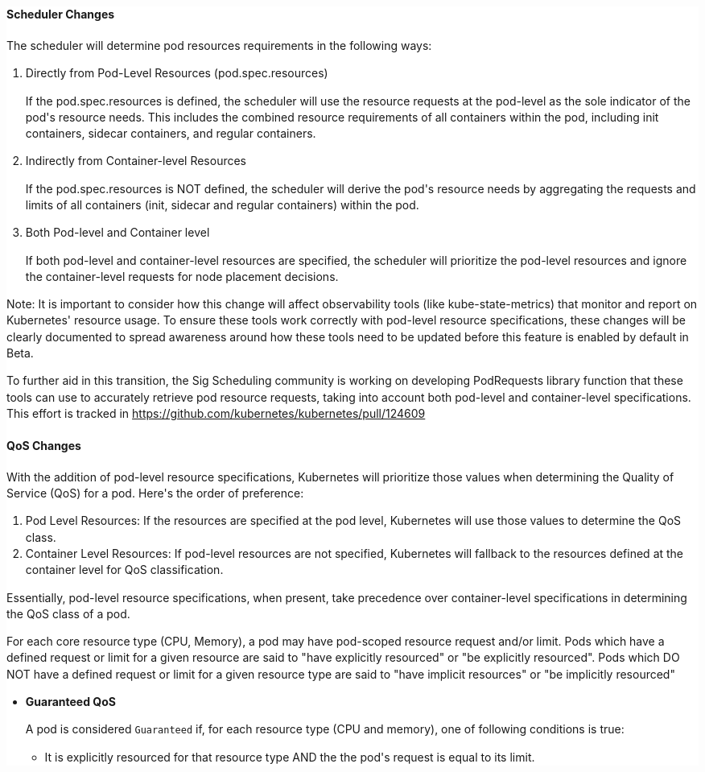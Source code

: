 
#### Scheduler Changes

The scheduler will determine pod resources requirements in the following ways:
1. Directly from Pod-Level Resources (pod.spec.resources)
   
   If the pod.spec.resources is defined, the scheduler will use the resource
   requests at the pod-level as the sole indicator of the pod's resource needs.
   This includes the combined resource requirements of all containers within the
   pod, including init containers, sidecar containers, and regular containers.

2. Indirectly from Container-level Resources
   
   If the pod.spec.resources is NOT defined, the scheduler will derive the pod's
   resource needs by aggregating the requests and limits of all containers (init,
   sidecar and regular containers) within the pod.

3. Both Pod-level and Container level
   
   If both pod-level and container-level resources are specified, the scheduler
   will prioritize the pod-level resources and ignore the container-level
   requests for node placement decisions.

Note: It is important to consider how this change will affect observability tools
(like kube-state-metrics) that monitor and report on Kubernetes' resource usage.
To ensure these tools work correctly with pod-level resource specifications,
these changes will be clearly documented to spread awareness around how these
tools need to be updated before this feature is enabled by default in Beta.

To further aid in this transition, the Sig Scheduling community is working on developing
PodRequests library function that these tools can use to accurately retrieve pod
resource requests, taking into account both pod-level and container-level
specifications. This effort is tracked in https://github.com/kubernetes/kubernetes/pull/124609

#### QoS Changes

With the addition of pod-level resource specifications, Kubernetes will
prioritize those values when determining the Quality of Service (QoS) for a pod.
Here's the order of preference:
1. Pod Level Resources: If the resources are specified at the pod level,
   Kubernetes will use those values to determine the QoS class.
2. Container Level Resources: If pod-level resources are not specified,
   Kubernetes will fallback to the resources defined at the container level for QoS
   classification.
  
Essentially, pod-level resource specifications, when present, take precedence
over container-level specifications in determining the QoS class of a pod.

For each core resource type (CPU, Memory), a pod may have pod-scoped resource
request and/or limit. Pods which have a defined request or limit for a given
resource are said to "have explicitly resourced" or "be explicitly resourced".
Pods which DO NOT have a defined request or limit for a given resource type are
said to "have implicit resources" or "be implicitly resourced"

* **Guaranteed QoS**

    A pod is considered `Guaranteed` if, for each resource type (CPU and memory),
    one of following conditions is true:
    * It is explicitly resourced for that resource type AND the the pod's request
     is equal to its limit.

